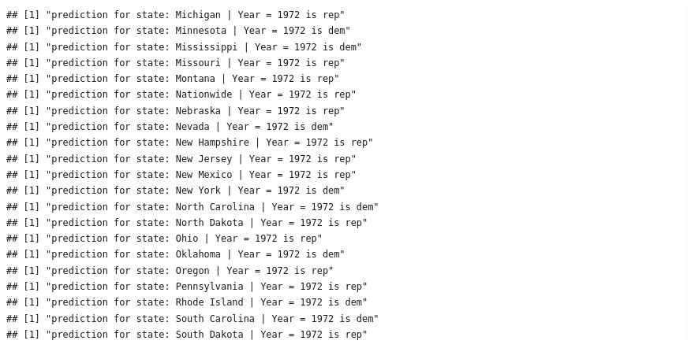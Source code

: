     ## [1] "prediction for state: Michigan | Year = 1972 is rep"
    ## [1] "prediction for state: Minnesota | Year = 1972 is dem"
    ## [1] "prediction for state: Mississippi | Year = 1972 is dem"
    ## [1] "prediction for state: Missouri | Year = 1972 is rep"
    ## [1] "prediction for state: Montana | Year = 1972 is rep"
    ## [1] "prediction for state: Nationwide | Year = 1972 is rep"
    ## [1] "prediction for state: Nebraska | Year = 1972 is rep"
    ## [1] "prediction for state: Nevada | Year = 1972 is dem"
    ## [1] "prediction for state: New Hampshire | Year = 1972 is rep"
    ## [1] "prediction for state: New Jersey | Year = 1972 is rep"
    ## [1] "prediction for state: New Mexico | Year = 1972 is rep"
    ## [1] "prediction for state: New York | Year = 1972 is dem"
    ## [1] "prediction for state: North Carolina | Year = 1972 is dem"
    ## [1] "prediction for state: North Dakota | Year = 1972 is rep"
    ## [1] "prediction for state: Ohio | Year = 1972 is rep"
    ## [1] "prediction for state: Oklahoma | Year = 1972 is dem"
    ## [1] "prediction for state: Oregon | Year = 1972 is rep"
    ## [1] "prediction for state: Pennsylvania | Year = 1972 is rep"
    ## [1] "prediction for state: Rhode Island | Year = 1972 is dem"
    ## [1] "prediction for state: South Carolina | Year = 1972 is dem"
    ## [1] "prediction for state: South Dakota | Year = 1972 is rep"
